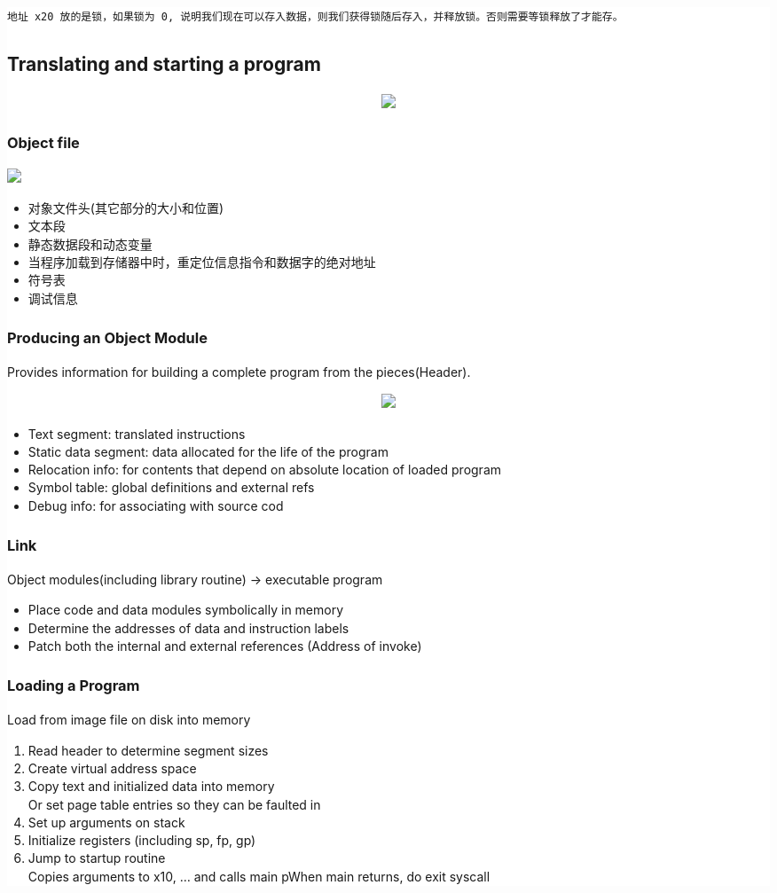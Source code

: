     地址 x20 放的是锁，如果锁为 0, 说明我们现在可以存入数据，则我们获得锁随后存入，并释放锁。否则需要等锁释放了才能存。

## Translating and starting a program

<div align=center> 
<img src="https://blog-pic-thorin.oss-cn-hangzhou.aliyuncs.com/202303232334888.png" width = 60%/> 

</div>

### Object file

![](https://blog-pic-thorin.oss-cn-hangzhou.aliyuncs.com/dc6ed3ca4ae7fc398502d833a29eb14.png)

- 对象文件头(其它部分的大小和位置)
- 文本段
- 静态数据段和动态变量
- 当程序加载到存储器中时，重定位信息指令和数据字的绝对地址
- 符号表
- 调试信息

### Producing an Object Module

Provides information for building a complete program from the pieces(Header).  
<div align=center> 

<img src="http://cdn.hobbitqia.cc/202303232336810.png" width = 60%/> </div>

* Text segment: translated instructions
* Static data segment: data allocated for the life of the program
* Relocation info: for contents that depend on absolute location of loaded program
* Symbol table: global definitions and external refs
* Debug info: for associating with source cod

### Link

Object modules(including library routine) $\rightarrow$ executable program

* Place code and data modules symbolically in memory
* Determine the addresses of data and instruction labels
* Patch both the internal and external references (Address of invoke)

### Loading a Program

Load from image file on disk into memory

1. Read header to determine segment sizes
2. Create virtual address space
3. Copy text and initialized data into memory  
Or set page table entries so they can be faulted in
4. Set up arguments on stack
5. Initialize registers (including sp, fp, gp)
6. Jump to startup routine  
Copies arguments to x10, … and calls main
pWhen main returns, do exit syscall

